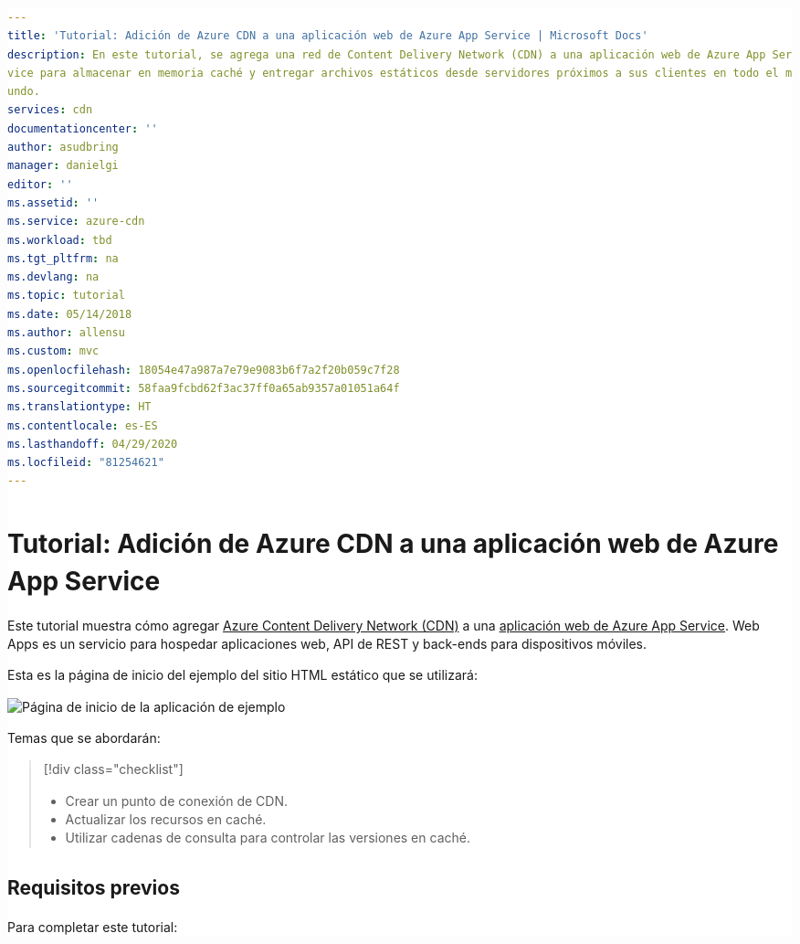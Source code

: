 ```yaml
---
title: 'Tutorial: Adición de Azure CDN a una aplicación web de Azure App Service | Microsoft Docs'
description: En este tutorial, se agrega una red de Content Delivery Network (CDN) a una aplicación web de Azure App Service para almacenar en memoria caché y entregar archivos estáticos desde servidores próximos a sus clientes en todo el mundo.
services: cdn
documentationcenter: ''
author: asudbring
manager: danielgi
editor: ''
ms.assetid: ''
ms.service: azure-cdn
ms.workload: tbd
ms.tgt_pltfrm: na
ms.devlang: na
ms.topic: tutorial
ms.date: 05/14/2018
ms.author: allensu
ms.custom: mvc
ms.openlocfilehash: 18054e47a987a7e79e9083b6f7a2f20b059c7f28
ms.sourcegitcommit: 58faa9fcbd62f3ac37ff0a65ab9357a01051a64f
ms.translationtype: HT
ms.contentlocale: es-ES
ms.lasthandoff: 04/29/2020
ms.locfileid: "81254621"
---
```

# <a name="tutorial-add-azure-cdn-to-an-azure-app-service-web-app"></a>Tutorial: Adición de Azure CDN a una aplicación web de Azure App Service

Este tutorial muestra cómo agregar [Azure Content Delivery Network (CDN)](cdn-overview.md) a una [aplicación web de Azure App Service](../app-service/overview.md). Web Apps es un servicio para hospedar aplicaciones web, API de REST y back-ends para dispositivos móviles. 

Esta es la página de inicio del ejemplo del sitio HTML estático que se utilizará:

![Página de inicio de la aplicación de ejemplo](media/cdn-add-to-web-app/sample-app-home-page.png)

Temas que se abordarán:

> [!div class="checklist"]
> * Crear un punto de conexión de CDN.
> * Actualizar los recursos en caché.
> * Utilizar cadenas de consulta para controlar las versiones en caché.


## <a name="prerequisites"></a>Requisitos previos

Para completar este tutorial:
